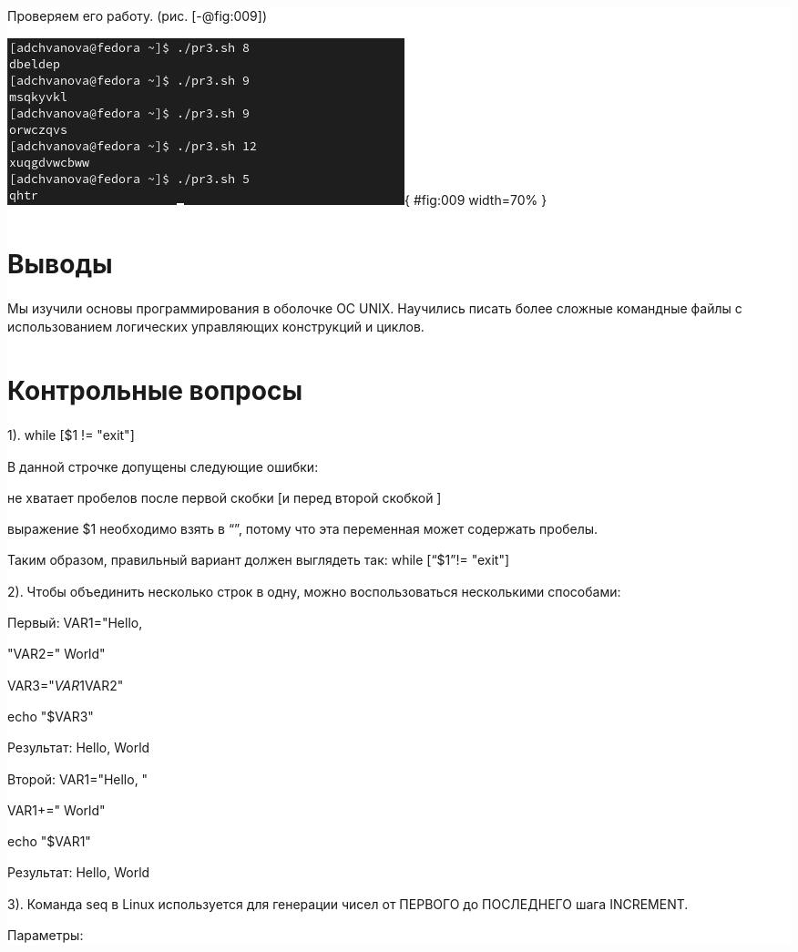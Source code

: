 Проверяем его работу. (рис. [-@fig:009])

![работа программы](image/3.2.png){ #fig:009 width=70% }

# Выводы


Мы изучили основы программирования в оболочке ОС UNIX. Научились писать более
сложные командные файлы с использованием логических управляющих конструкций
и циклов.

#  Контрольные вопросы

1). while [$1 != "exit"]

В данной строчке допущены следующие ошибки:

не хватает пробелов после первой скобки [и перед второй скобкой ]

выражение $1 необходимо взять в “”, потому что эта переменная может содержать пробелы.

Таким образом, правильный вариант должен выглядеть так: while [“$1”!= "exit"]

2). Чтобы объединить несколько строк в одну, можно воспользоваться несколькими способами:

Первый:
VAR1="Hello,

"VAR2=" World"

VAR3="$VAR1$VAR2"

echo "$VAR3"

Результат: Hello, World

Второй:
VAR1="Hello, "

VAR1+=" World"

echo "$VAR1"

Результат: Hello, World

3). Команда seq в Linux используется для генерации чисел от ПЕРВОГО до ПОСЛЕДНЕГО шага INCREMENT.

Параметры:
